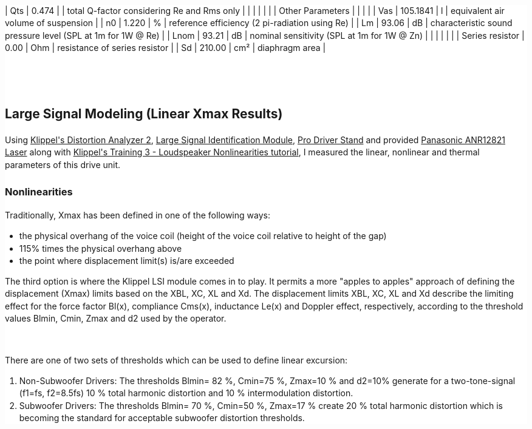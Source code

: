 | Qts                   | 0.474    |      | total Q-factor considering Re and Rms only                                     |
|                       |          |      |                                                                                |
| Other Parameters      |          |      |                                                                                |
| Vas                   | 105.1841 | l    | equivalent air volume of suspension                                            |
| n0                    | 1.220    | %    | reference efficiency (2 pi-radiation using Re)                                 |
| Lm                    | 93.06    | dB   | characteristic sound pressure level (SPL at 1m for 1W @ Re)                    |
| Lnom                  | 93.21    | dB   | nominal sensitivity (SPL at 1m for 1W @ Zn)                                    |
|                       |          |      |                                                                                |
| Series resistor       | 0.00     | Ohm  | resistance of series resistor                                                  |
| Sd                    | 210.00   | cm²  | diaphragm area                                                                 |

</br></br>

## Large Signal Modeling (Linear Xmax Results)

Using [Klippel's Distortion Analyzer 2](https://www.klippel.de/products/rd-system/analyzer-hardware/da2-klippel-distortion-analyzer.html), [Large Signal Identification Module](https://www.klippel.de/nc/en/products/rd-system/modules/lsi-large-signal-identification-da2.html?sword_list%5B0%5D=lsi), [Pro Driver Stand](https://www.klippel.de/nc/en/products/rd-system/accessories/overview-accessories/pro-driver-stand.html?sword_list%5B0%5D=stand) and provided [Panasonic ANR12821 Laser](https://panasonicsensors.com/anr12821) along with [Klippel's Training 3 - Loudspeaker Nonlinearities tutorial](https://www.youtube.com/watch?v=TJvhZ9pndGA), I measured the linear, nonlinear and thermal parameters of this drive unit.

### Nonlinearities

Traditionally, Xmax has been defined in one of the following ways:
- the physical overhang of the voice coil (height of the voice coil relative to height of the gap)
- 115% times the physical overhang above
- the point where displacement limit(s) is/are exceeded

The third option is where the Klippel LSI module comes in to play. It permits a more "apples to apples" approach of defining the displacement (Xmax) limits based on the XBL, XC, XL and Xd.  The displacement limits XBL, XC, XL and Xd describe the limiting effect for the force factor Bl(x), compliance Cms(x), inductance Le(x) and Doppler effect, respectively, according to the threshold values Blmin, Cmin, Zmax and d2 used by the operator.

</br>

There are one of two sets of thresholds which can be used to define linear excursion:
1) Non-Subwoofer Drivers: The thresholds Blmin= 82 %, Cmin=75 %, Zmax=10 % and d2=10% generate for a two-tone-signal (f1=fs, f2=8.5fs) 10 % total harmonic distortion and 10 % intermodulation distortion.
2) Subwoofer Drivers: The thresholds Blmin= 70 %, Cmin=50 %, Zmax=17 % create 20 % total harmonic distortion which is becoming the standard for acceptable subwoofer distortion thresholds.
